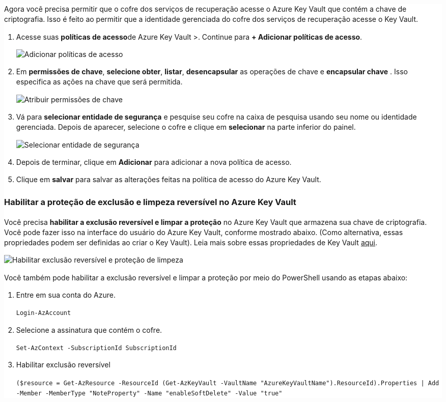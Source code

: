 Agora você precisa permitir que o cofre dos serviços de recuperação acesse o Azure Key Vault que contém a chave de criptografia. Isso é feito ao permitir que a identidade gerenciada do cofre dos serviços de recuperação acesse o Key Vault.

1. Acesse suas **políticas de acesso**de Azure Key Vault >. Continue para **+ Adicionar políticas de acesso**.

    ![Adicionar políticas de acesso](./media/encryption-at-rest-with-cmk/access-policies.png)

1. Em **permissões de chave**, **selecione obter**, **listar**, **desencapsular** as operações de chave e **encapsular chave** . Isso especifica as ações na chave que será permitida.

    ![Atribuir permissões de chave](./media/encryption-at-rest-with-cmk/key-permissions.png)

1. Vá para **selecionar entidade de segurança** e pesquise seu cofre na caixa de pesquisa usando seu nome ou identidade gerenciada. Depois de aparecer, selecione o cofre e clique em **selecionar** na parte inferior do painel.

    ![Selecionar entidade de segurança](./media/encryption-at-rest-with-cmk/select-principal.png)

1. Depois de terminar, clique em **Adicionar** para adicionar a nova política de acesso.

1. Clique em **salvar** para salvar as alterações feitas na política de acesso do Azure Key Vault.

### <a name="enable-soft-delete-and-purge-protection-on-the-azure-key-vault"></a>Habilitar a proteção de exclusão e limpeza reversível no Azure Key Vault

Você precisa **habilitar a exclusão reversível e limpar a proteção** no Azure Key Vault que armazena sua chave de criptografia. Você pode fazer isso na interface do usuário do Azure Key Vault, conforme mostrado abaixo. (Como alternativa, essas propriedades podem ser definidas ao criar o Key Vault). Leia mais sobre essas propriedades de Key Vault [aqui](../key-vault/general/overview-soft-delete.md).

![Habilitar exclusão reversível e proteção de limpeza](./media/encryption-at-rest-with-cmk/soft-delete-purge-protection.png)

Você também pode habilitar a exclusão reversível e limpar a proteção por meio do PowerShell usando as etapas abaixo:

1. Entre em sua conta do Azure.

    ```azurepowershell
    Login-AzAccount
    ```

1. Selecione a assinatura que contém o cofre.

    ```azurepowershell
    Set-AzContext -SubscriptionId SubscriptionId
    ```

1. Habilitar exclusão reversível

    ```azurepowershell
    ($resource = Get-AzResource -ResourceId (Get-AzKeyVault -VaultName "AzureKeyVaultName").ResourceId).Properties | Add-Member -MemberType "NoteProperty" -Name "enableSoftDelete" -Value "true"
    ```
